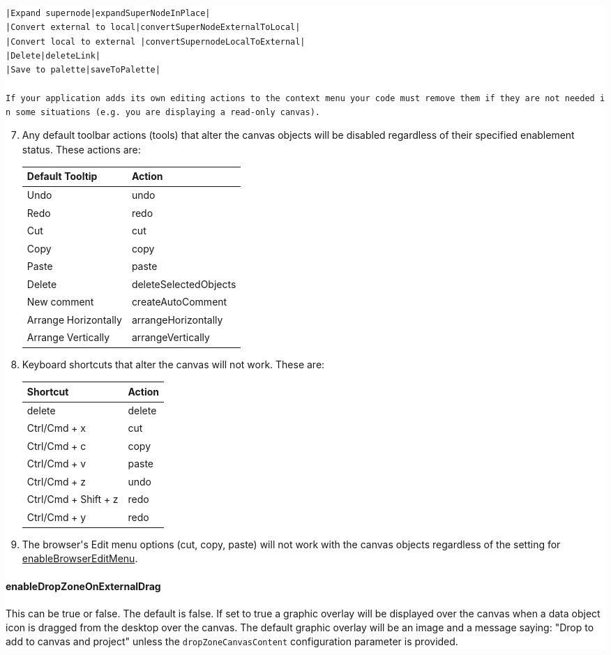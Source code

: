     |Expand supernode|expandSuperNodeInPlace|
    |Convert external to local|convertSuperNodeExternalToLocal|
    |Convert local to external |convertSupernodeLocalToExternal|
    |Delete|deleteLink|
    |Save to palette|saveToPalette|

    If your application adds its own editing actions to the context menu your code must remove them if they are not needed in some situations (e.g. you are displaying a read-only canvas).

7. Any default toolbar actions (tools) that alter the canvas objects will be disabled regardless of their specified enablement status. These actions are:

    |Default Tooltip|Action|
    |---|---|
    |Undo|undo|
    |Redo|redo|
    |Cut|cut|
    |Copy|copy|
    |Paste|paste|
    |Delete|deleteSelectedObjects|
    |New comment|createAutoComment|
    |Arrange Horizontally|arrangeHorizontally|
    |Arrange Vertically|arrangeVertically|

8. Keyboard shortcuts that alter the canvas will not work. These are:

    |Shortcut|Action|
    |---|---|
    |delete|delete|
    |Ctrl/Cmd + x|cut|
    |Ctrl/Cmd + c|copy|
    |Ctrl/Cmd + v|paste|
    |Ctrl/Cmd + z|undo|
    |Ctrl/Cmd + Shift + z|redo|
    |Ctrl/Cmd + y|redo|

9. The browser's Edit menu options (cut, copy, paste) will not work with the canvas objects regardless of the setting for [enableBrowserEditMenu](2.1-Config-Objects.md#enablebrowsereditmenu).

#### **enableDropZoneOnExternalDrag**
This can be true or false. The default is false. If set to true a graphic overlay will be displayed over the canvas when a data object icon is dragged from the desktop over the canvas. The default graphic overlay will be an image and a  message saying: "Drop to add to canvas and project" unless the `dropZoneCanvasContent` configuration parameter is provided.
